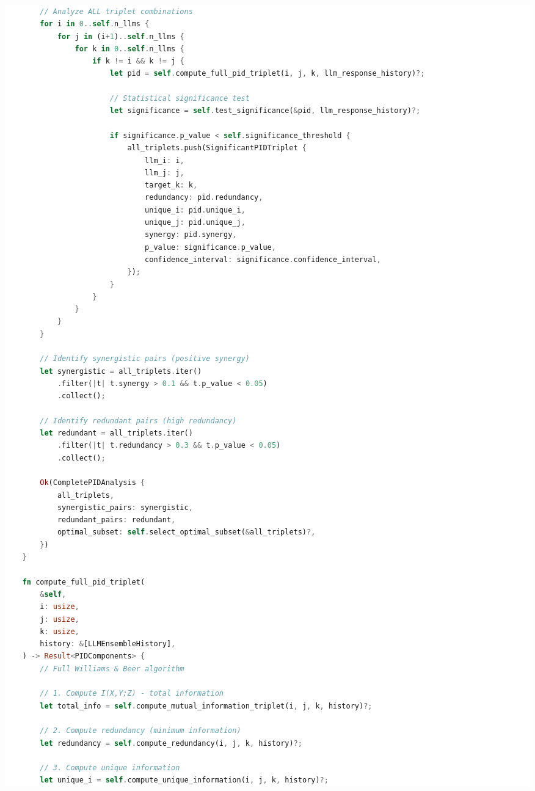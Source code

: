```rust
        // Analyze ALL triplet combinations
        for i in 0..self.n_llms {
            for j in (i+1)..self.n_llms {
                for k in 0..self.n_llms {
                    if k != i && k != j {
                        let pid = self.compute_full_pid_triplet(i, j, k, llm_response_history)?;

                        // Statistical significance test
                        let significance = self.test_significance(&pid, llm_response_history)?;

                        if significance.p_value < self.significance_threshold {
                            all_triplets.push(SignificantPIDTriplet {
                                llm_i: i,
                                llm_j: j,
                                target_k: k,
                                redundancy: pid.redundancy,
                                unique_i: pid.unique_i,
                                unique_j: pid.unique_j,
                                synergy: pid.synergy,
                                p_value: significance.p_value,
                                confidence_interval: significance.confidence_interval,
                            });
                        }
                    }
                }
            }
        }

        // Identify synergistic pairs (positive synergy)
        let synergistic = all_triplets.iter()
            .filter(|t| t.synergy > 0.1 && t.p_value < 0.05)
            .collect();

        // Identify redundant pairs (high redundancy)
        let redundant = all_triplets.iter()
            .filter(|t| t.redundancy > 0.3 && t.p_value < 0.05)
            .collect();

        Ok(CompletePIDAnalysis {
            all_triplets,
            synergistic_pairs: synergistic,
            redundant_pairs: redundant,
            optimal_subset: self.select_optimal_subset(&all_triplets)?,
        })
    }

    fn compute_full_pid_triplet(
        &self,
        i: usize,
        j: usize,
        k: usize,
        history: &[LLMEnsembleHistory],
    ) -> Result<PIDComponents> {
        // Full Williams & Beer algorithm

        // 1. Compute I(X,Y;Z) - total information
        let total_info = self.compute_mutual_information_triplet(i, j, k, history)?;

        // 2. Compute redundancy (minimum information)
        let redundancy = self.compute_redundancy(i, j, k, history)?;

        // 3. Compute unique information
        let unique_i = self.compute_unique_information(i, j, k, history)?;
```